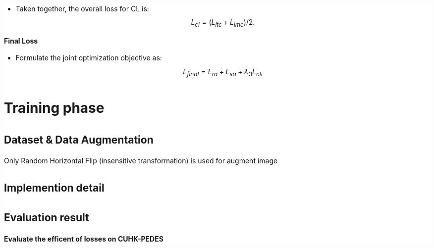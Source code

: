 - Taken together, the overall loss for $\mathrm{CL}$ is:
$$
L_{c l}=\left(L_{i t c}+L_{i m c}\right) / 2 .
$$

__Final Loss__
- Formulate the joint optimization objective as:
$$
L_{final}=L_{r a}+L_{s a}+\lambda_3 L_{c l},
$$

# Training phase

## Dataset & Data Augmentation

Only Random Horizontal Flip (insensitive transformation) is used for augment image

## Implemention detail

## Evaluation result

__Evaluate the efficent of losses on CUHK-PEDES__
